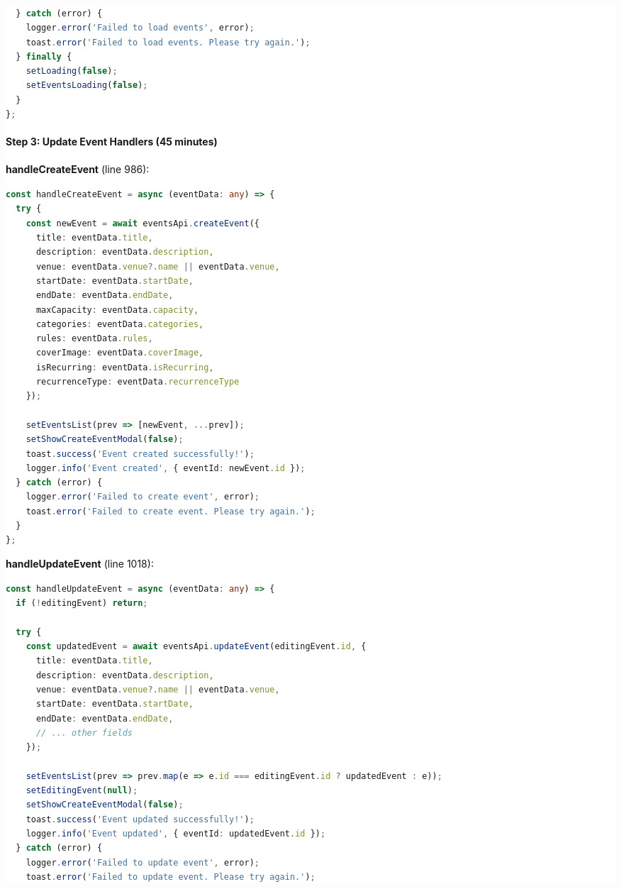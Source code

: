 ```typescript
  } catch (error) {
    logger.error('Failed to load events', error);
    toast.error('Failed to load events. Please try again.');
  } finally {
    setLoading(false);
    setEventsLoading(false);
  }
};
```

#### Step 3: Update Event Handlers (45 minutes)

**handleCreateEvent** (line 986):
```typescript
const handleCreateEvent = async (eventData: any) => {
  try {
    const newEvent = await eventsApi.createEvent({
      title: eventData.title,
      description: eventData.description,
      venue: eventData.venue?.name || eventData.venue,
      startDate: eventData.startDate,
      endDate: eventData.endDate,
      maxCapacity: eventData.capacity,
      categories: eventData.categories,
      rules: eventData.rules,
      coverImage: eventData.coverImage,
      isRecurring: eventData.isRecurring,
      recurrenceType: eventData.recurrenceType
    });
    
    setEventsList(prev => [newEvent, ...prev]);
    setShowCreateEventModal(false);
    toast.success('Event created successfully!');
    logger.info('Event created', { eventId: newEvent.id });
  } catch (error) {
    logger.error('Failed to create event', error);
    toast.error('Failed to create event. Please try again.');
  }
};
```

**handleUpdateEvent** (line 1018):
```typescript
const handleUpdateEvent = async (eventData: any) => {
  if (!editingEvent) return;
  
  try {
    const updatedEvent = await eventsApi.updateEvent(editingEvent.id, {
      title: eventData.title,
      description: eventData.description,
      venue: eventData.venue?.name || eventData.venue,
      startDate: eventData.startDate,
      endDate: eventData.endDate,
      // ... other fields
    });
    
    setEventsList(prev => prev.map(e => e.id === editingEvent.id ? updatedEvent : e));
    setEditingEvent(null);
    setShowCreateEventModal(false);
    toast.success('Event updated successfully!');
    logger.info('Event updated', { eventId: updatedEvent.id });
  } catch (error) {
    logger.error('Failed to update event', error);
    toast.error('Failed to update event. Please try again.');
```
